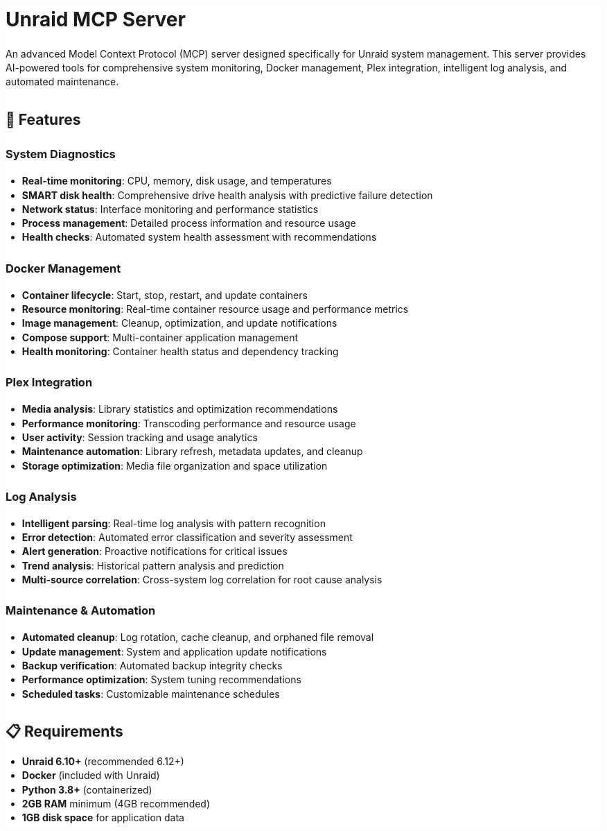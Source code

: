 # Unraid MCP Server

An advanced Model Context Protocol (MCP) server designed specifically for Unraid system management. This server provides AI-powered tools for comprehensive system monitoring, Docker management, Plex integration, intelligent log analysis, and automated maintenance.

## 🚀 Features

### System Diagnostics
- **Real-time monitoring**: CPU, memory, disk usage, and temperatures
- **SMART disk health**: Comprehensive drive health analysis with predictive failure detection
- **Network status**: Interface monitoring and performance statistics
- **Process management**: Detailed process information and resource usage
- **Health checks**: Automated system health assessment with recommendations

### Docker Management
- **Container lifecycle**: Start, stop, restart, and update containers
- **Resource monitoring**: Real-time container resource usage and performance metrics
- **Image management**: Cleanup, optimization, and update notifications
- **Compose support**: Multi-container application management
- **Health monitoring**: Container health status and dependency tracking

### Plex Integration
- **Media analysis**: Library statistics and optimization recommendations
- **Performance monitoring**: Transcoding performance and resource usage
- **User activity**: Session tracking and usage analytics
- **Maintenance automation**: Library refresh, metadata updates, and cleanup
- **Storage optimization**: Media file organization and space utilization

### Log Analysis
- **Intelligent parsing**: Real-time log analysis with pattern recognition
- **Error detection**: Automated error classification and severity assessment
- **Alert generation**: Proactive notifications for critical issues
- **Trend analysis**: Historical pattern analysis and prediction
- **Multi-source correlation**: Cross-system log correlation for root cause analysis

### Maintenance & Automation
- **Automated cleanup**: Log rotation, cache cleanup, and orphaned file removal
- **Update management**: System and application update notifications
- **Backup verification**: Automated backup integrity checks
- **Performance optimization**: System tuning recommendations
- **Scheduled tasks**: Customizable maintenance schedules

## 📋 Requirements

- **Unraid 6.10+** (recommended 6.12+)
- **Docker** (included with Unraid)
- **Python 3.8+** (containerized)
- **2GB RAM** minimum (4GB recommended)
- **1GB disk space** for application data
